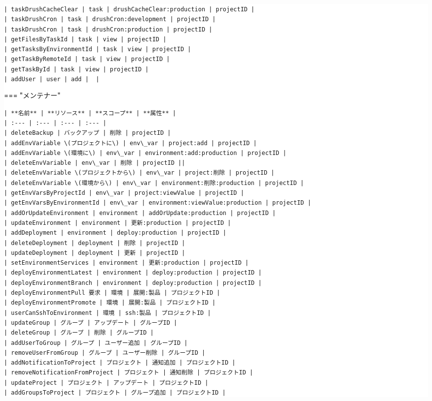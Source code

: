     | taskDrushCacheClear | task | drushCacheClear:production | projectID |
    | taskDrushCron | task | drushCron:development | projectID |
    | taskDrushCron | task | drushCron:production | projectID |
    | getFilesByTaskId | task | view | projectID |
    | getTasksByEnvironmentId | task | view | projectID |
    | getTaskByRemoteId | task | view | projectID |
    | getTaskById | task | view | projectID |
    | addUser | user | add |  |

=== "メンテナー"

    | **名前** | **リソース** | **スコープ** | **属性** |
    | :--- | :--- | :--- | :--- |
    | deleteBackup | バックアップ | 削除 | projectID |
    | addEnvVariable \(プロジェクトに\) | env\_var | project:add | projectID |
    | addEnvVariable \(環境に\) | env\_var | environment:add:production | projectID |
    | deleteEnvVariable | env\_var | 削除 | projectID ||
    | deleteEnvVariable \(プロジェクトから\) | env\_var | project:削除 | projectID |
    | deleteEnvVariable \(環境から\) | env\_var | environment:削除:production | projectID |
    | getEnvVarsByProjectId | env\_var | project:viewValue | projectID |
    | getEnvVarsByEnvironmentId | env\_var | environment:viewValue:production | projectID |
    | addOrUpdateEnvironment | environment | addOrUpdate:production | projectID |
    | updateEnvironment | environment | 更新:production | projectID |
    | addDeployment | environment | deploy:production | projectID |
    | deleteDeployment | deployment | 削除 | projectID |
    | updateDeployment | deployment | 更新 | projectID |
    | setEnvironmentServices | environment | 更新:production | projectID |
    | deployEnvironmentLatest | environment | deploy:production | projectID |
    | deployEnvironmentBranch | environment | deploy:production | projectID |
    | deployEnvironmentPull 要求 | 環境 | 展開:製品 | プロジェクトID |
    | deployEnvironmentPromote | 環境 | 展開:製品 | プロジェクトID |
    | userCanSshToEnvironment | 環境 | ssh:製品 | プロジェクトID |
    | updateGroup | グループ | アップデート | グループID |
    | deleteGroup | グループ | 削除 | グループID |
    | addUserToGroup | グループ | ユーザー追加 | グループID |
    | removeUserFromGroup | グループ | ユーザー削除 | グループID |
    | addNotificationToProject | プロジェクト | 通知追加 | プロジェクトID |
    | removeNotificationFromProject | プロジェクト | 通知削除 | プロジェクトID |
    | updateProject | プロジェクト | アップデート | プロジェクトID |
    | addGroupsToProject | プロジェクト | グループ追加 | プロジェクトID |